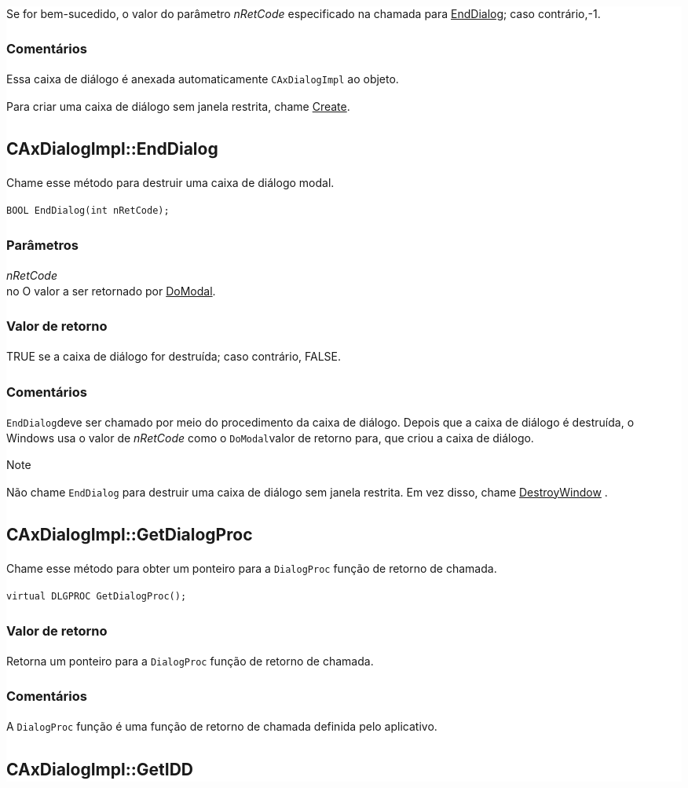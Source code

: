 Se for bem-sucedido, o valor do parâmetro *nRetCode* especificado na chamada para [EndDialog](#enddialog); caso contrário,-1.

### <a name="remarks"></a>Comentários

Essa caixa de diálogo é anexada automaticamente `CAxDialogImpl` ao objeto.

Para criar uma caixa de diálogo sem janela restrita, chame [Create](#create).

##  <a name="enddialog"></a>  CAxDialogImpl::EndDialog

Chame esse método para destruir uma caixa de diálogo modal.

```
BOOL EndDialog(int nRetCode);
```

### <a name="parameters"></a>Parâmetros

*nRetCode*<br/>
no O valor a ser retornado por [DoModal](#domodal).

### <a name="return-value"></a>Valor de retorno

TRUE se a caixa de diálogo for destruída; caso contrário, FALSE.

### <a name="remarks"></a>Comentários

`EndDialog`deve ser chamado por meio do procedimento da caixa de diálogo. Depois que a caixa de diálogo é destruída, o Windows usa o valor de *nRetCode* como o `DoModal`valor de retorno para, que criou a caixa de diálogo.

> [!NOTE]
>  Não chame `EndDialog` para destruir uma caixa de diálogo sem janela restrita. Em vez disso, chame [DestroyWindow](#destroywindow) .

##  <a name="getdialogproc"></a>  CAxDialogImpl::GetDialogProc

Chame esse método para obter um ponteiro para a `DialogProc` função de retorno de chamada.

```
virtual DLGPROC GetDialogProc();
```

### <a name="return-value"></a>Valor de retorno

Retorna um ponteiro para a `DialogProc` função de retorno de chamada.

### <a name="remarks"></a>Comentários

A `DialogProc` função é uma função de retorno de chamada definida pelo aplicativo.

##  <a name="getidd"></a>  CAxDialogImpl::GetIDD

